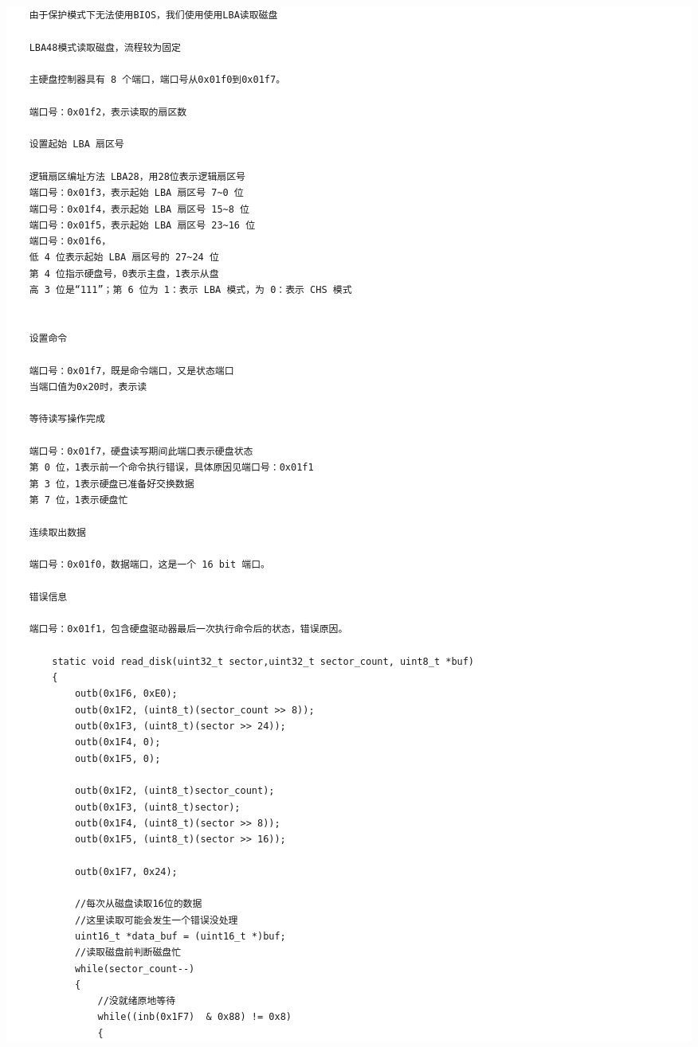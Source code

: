         由于保护模式下无法使用BIOS，我们使用使用LBA读取磁盘

        LBA48模式读取磁盘，流程较为固定

        主硬盘控制器具有 8 个端口，端口号从0x01f0到0x01f7。

        端口号：0x01f2，表示读取的扇区数

        设置起始 LBA 扇区号

        逻辑扇区编址方法 LBA28，用28位表示逻辑扇区号
        端口号：0x01f3，表示起始 LBA 扇区号 7~0 位
        端口号：0x01f4，表示起始 LBA 扇区号 15~8 位
        端口号：0x01f5，表示起始 LBA 扇区号 23~16 位
        端口号：0x01f6，
        低 4 位表示起始 LBA 扇区号的 27~24 位
        第 4 位指示硬盘号，0表示主盘，1表示从盘
        高 3 位是“111”；第 6 位为 1：表示 LBA 模式，为 0：表示 CHS 模式


        设置命令

        端口号：0x01f7，既是命令端口，又是状态端口
        当端口值为0x20时，表示读

        等待读写操作完成

        端口号：0x01f7，硬盘读写期间此端口表示硬盘状态
        第 0 位，1表示前一个命令执行错误，具体原因见端口号：0x01f1
        第 3 位，1表示硬盘已准备好交换数据
        第 7 位，1表示硬盘忙

        连续取出数据

        端口号：0x01f0，数据端口，这是一个 16 bit 端口。

        错误信息

        端口号：0x01f1，包含硬盘驱动器最后一次执行命令后的状态，错误原因。

            static void read_disk(uint32_t sector,uint32_t sector_count, uint8_t *buf)
            {
                outb(0x1F6, 0xE0);
                outb(0x1F2, (uint8_t)(sector_count >> 8));
                outb(0x1F3, (uint8_t)(sector >> 24));
                outb(0x1F4, 0);
                outb(0x1F5, 0);

                outb(0x1F2, (uint8_t)sector_count); 
                outb(0x1F3, (uint8_t)sector); 
                outb(0x1F4, (uint8_t)(sector >> 8)); 
                outb(0x1F5, (uint8_t)(sector >> 16)); 

                outb(0x1F7, 0x24);

                //每次从磁盘读取16位的数据
                //这里读取可能会发生一个错误没处理
                uint16_t *data_buf = (uint16_t *)buf;
                //读取磁盘前判断磁盘忙
                while(sector_count--)
                {
                    //没就绪原地等待
                    while((inb(0x1F7)  & 0x88) != 0x8)
                    {
